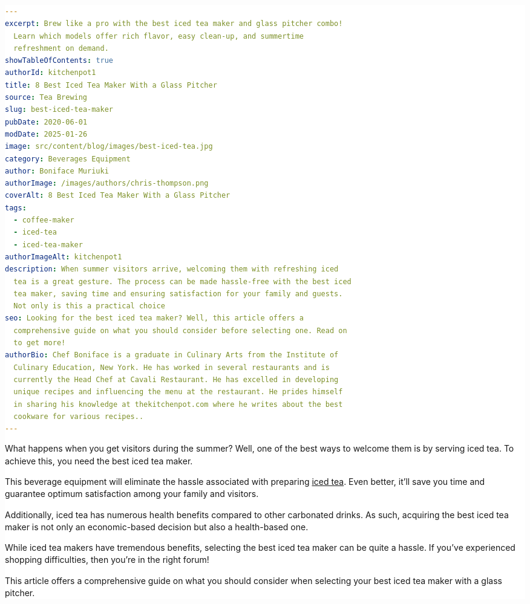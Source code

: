```yaml
---
excerpt: Brew like a pro with the best iced tea maker and glass pitcher combo!
  Learn which models offer rich flavor, easy clean-up, and summertime
  refreshment on demand.
showTableOfContents: true
authorId: kitchenpot1
title: 8 Best Iced Tea Maker With a Glass Pitcher
source: Tea Brewing
slug: best-iced-tea-maker
pubDate: 2020-06-01
modDate: 2025-01-26
image: src/content/blog/images/best-iced-tea.jpg
category: Beverages Equipment
author: Boniface Muriuki
authorImage: /images/authors/chris-thompson.png
coverAlt: 8 Best Iced Tea Maker With a Glass Pitcher
tags:
  - coffee-maker
  - iced-tea
  - iced-tea-maker
authorImageAlt: kitchenpot1
description: When summer visitors arrive, welcoming them with refreshing iced
  tea is a great gesture. The process can be made hassle-free with the best iced
  tea maker, saving time and ensuring satisfaction for your family and guests.
  Not only is this a practical choice
seo: Looking for the best iced tea maker? Well, this article offers a
  comprehensive guide on what you should consider before selecting one. Read on
  to get more!
authorBio: Chef Boniface is a graduate in Culinary Arts from the Institute of
  Culinary Education, New York. He has worked in several restaurants and is
  currently the Head Chef at Cavali Restaurant. He has excelled in developing
  unique recipes and influencing the menu at the restaurant. He prides himself
  in sharing his knowledge at thekitchenpot.com where he writes about the best
  cookware for various recipes..
---
```


What happens when you get visitors during the summer? Well, one of the best ways to welcome them is by serving iced tea. To achieve this, you need the best iced tea maker.

This beverage equipment will eliminate the hassle associated with preparing [iced tea](https://en.wikipedia.org/wiki/Iced_tea). Even better, it’ll save you time and guarantee optimum satisfaction among your family and visitors. 

Additionally, iced tea has numerous health benefits compared to other carbonated drinks. As such, acquiring the best iced tea maker is not only an economic-based decision but also a health-based one. 

While iced tea makers have tremendous benefits, selecting the best iced tea maker can be quite a hassle. If you’ve experienced shopping difficulties, then you’re in the right forum!

This article offers a comprehensive guide on what you should consider when selecting your best iced tea maker with a glass pitcher. 
